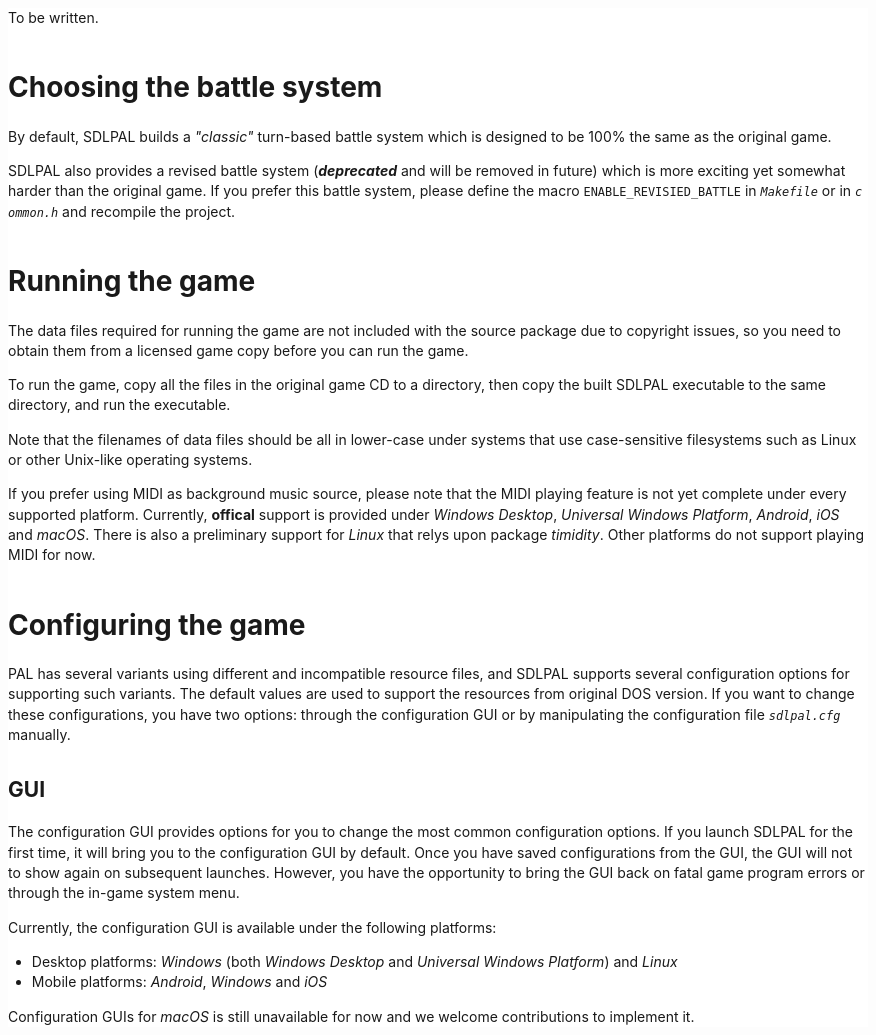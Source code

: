 To be written.


Choosing the battle system
==========================

By default, SDLPAL builds a *"classic"* turn-based battle system which is designed to be 100% the same as the original game.

SDLPAL also provides a revised battle system (***deprecated*** and will be removed in future) which is more exciting yet somewhat harder than the original game. If you prefer this battle system, please define the macro `ENABLE_REVISIED_BATTLE` in *`Makefile`* or in *`common.h`* and recompile the project.


Running the game
================

The data files required for running the game are not included with the source package due to copyright issues, so you need to obtain them from a licensed game copy before you can run the game.

To run the game, copy all the files in the original game CD to a directory, then copy the built SDLPAL executable to the same directory, and run the executable.

Note that the filenames of data files should be all in lower-case under systems that use case-sensitive filesystems such as Linux or other Unix-like operating systems.

If you prefer using MIDI as background music source, please note that the MIDI playing feature is not yet complete under every supported platform. Currently, **offical** support is provided under *Windows Desktop*, *Universal Windows Platform*, *Android*, *iOS* and *macOS*. There is also a preliminary support for *Linux* that relys upon package *timidity*. Other platforms do not support playing MIDI for now.


Configuring the game
====================

PAL has several variants using different and incompatible resource files, and SDLPAL supports several configuration options for supporting such variants. The default values are used to support the resources from original DOS version. If you want to change these configurations, you have two options: through the configuration GUI or by manipulating the configuration file *`sdlpal.cfg`* manually.

GUI
---
The configuration GUI provides options for you to change the most common configuration options. If you launch SDLPAL for the first time, it will bring you to the configuration GUI by default. Once you have saved configurations from the GUI, the GUI will not to show again on subsequent launches. However, you have the opportunity to bring the GUI back on fatal game program errors or through the in-game system menu.

Currently, the configuration GUI is available under the following platforms:
* Desktop platforms: *Windows* (both *Windows Desktop* and *Universal Windows Platform*) and *Linux*
* Mobile platforms: *Android*, *Windows* and *iOS*

Configuration GUIs for *macOS* is still unavailable for now and we welcome contributions to implement it.
